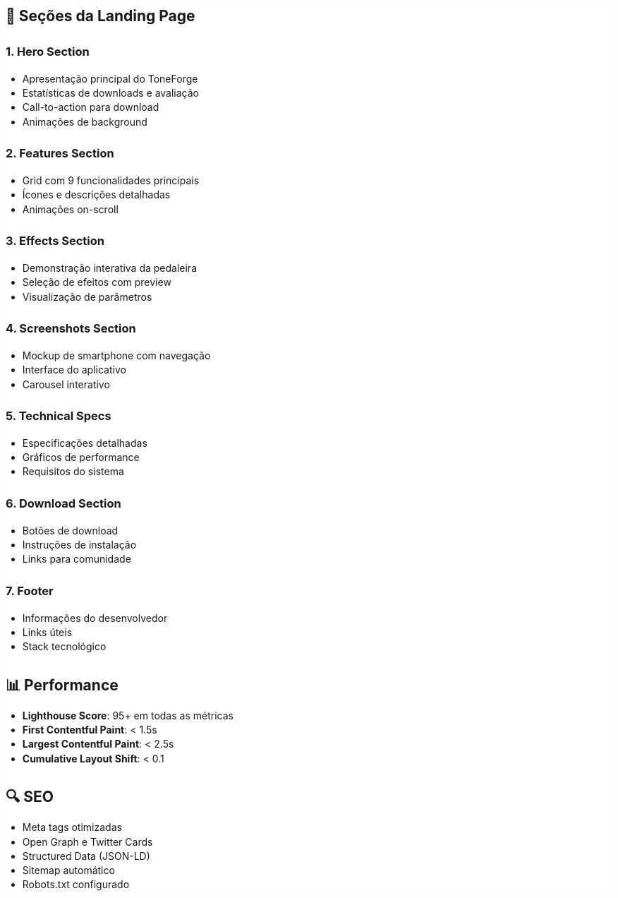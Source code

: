 ## 🎨 Seções da Landing Page

### 1. **Hero Section**
- Apresentação principal do ToneForge
- Estatísticas de downloads e avaliação
- Call-to-action para download
- Animações de background

### 2. **Features Section**
- Grid com 9 funcionalidades principais
- Ícones e descrições detalhadas
- Animações on-scroll

### 3. **Effects Section**
- Demonstração interativa da pedaleira
- Seleção de efeitos com preview
- Visualização de parâmetros

### 4. **Screenshots Section**
- Mockup de smartphone com navegação
- Interface do aplicativo
- Carousel interativo

### 5. **Technical Specs**
- Especificações detalhadas
- Gráficos de performance
- Requisitos do sistema

### 6. **Download Section**
- Botões de download
- Instruções de instalação
- Links para comunidade

### 7. **Footer**
- Informações do desenvolvedor
- Links úteis
- Stack tecnológico

## 📊 Performance

- **Lighthouse Score**: 95+ em todas as métricas
- **First Contentful Paint**: < 1.5s
- **Largest Contentful Paint**: < 2.5s
- **Cumulative Layout Shift**: < 0.1

## 🔍 SEO

- Meta tags otimizadas
- Open Graph e Twitter Cards
- Structured Data (JSON-LD)
- Sitemap automático
- Robots.txt configurado
